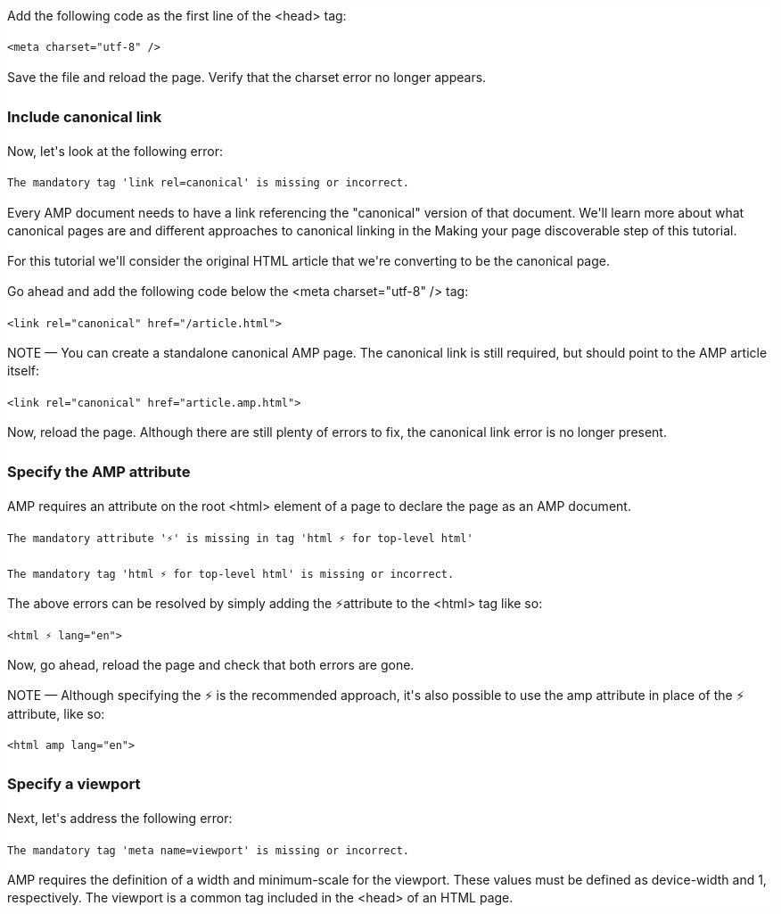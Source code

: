 Add the following code as the first line of the \<head> tag:
````
<meta charset="utf-8" />
````
Save the file and reload the page. Verify that the charset error no longer appears.

### Include canonical link
Now, let's look at the following error:
````
The mandatory tag 'link rel=canonical' is missing or incorrect.
````
Every AMP document needs to have a link referencing the "canonical" version of that document. We'll learn more about what canonical pages are and different approaches to canonical linking in the Making your page discoverable step of this tutorial.

For this tutorial we'll consider the original HTML article that we're converting to be the canonical page.

Go ahead and add the following code below the \<meta charset="utf-8" /> tag:
````
<link rel="canonical" href="/article.html">
````
NOTE — You can create a standalone canonical AMP page. The canonical link is still required, but should point to the AMP article itself:
````
<link rel="canonical" href="article.amp.html">
````
Now, reload the page. Although there are still plenty of errors to fix, the canonical link error is no longer present.

### Specify the AMP attribute
AMP requires an attribute on the root \<html> element of a page to declare the page as an AMP document.
````
The mandatory attribute '⚡' is missing in tag 'html ⚡ for top-level html'

The mandatory tag 'html ⚡ for top-level html' is missing or incorrect.
````
The above errors can be resolved by simply adding the ⚡attribute to the \<html> tag like so:

````
<html ⚡ lang="en">
````
Now, go ahead, reload the page and check that both errors are gone.

NOTE — Although specifying the ⚡ is the recommended approach, it's also possible to use the amp attribute in place of the ⚡ attribute, like so:
````
<html amp lang="en">
````
### Specify a viewport
Next, let's address the following error:
````
The mandatory tag 'meta name=viewport' is missing or incorrect.
````
AMP requires the definition of a width and minimum-scale for the viewport. These values must be defined as device-width and 1, respectively. The viewport is a common tag included in the \<head> of an HTML page.
